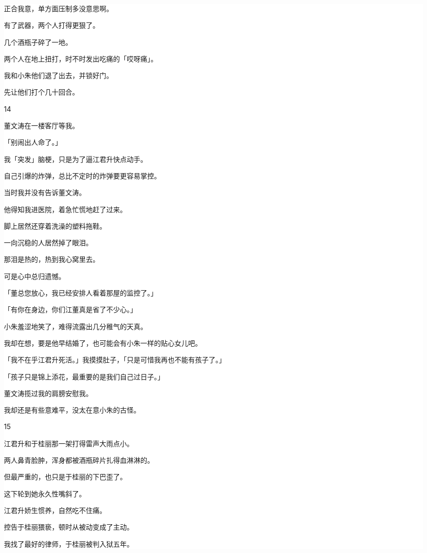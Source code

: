 正合我意，单方面压制多没意思啊。

有了武器，两个人打得更狠了。

几个酒瓶子碎了一地。

两个人在地上扭打，时不时发出吃痛的「哎呀痛」。

我和小朱他们退了出去，并锁好门。

先让他们打个几十回合。

14

董文涛在一楼客厅等我。

「别闹出人命了。」

我「突发」脑梗，只是为了逼江君升快点动手。

自己引爆的炸弹，总比不定时的炸弹要更容易掌控。

当时我并没有告诉董文涛。

他得知我进医院，着急忙慌地赶了过来。

脚上居然还穿着洗澡的塑料拖鞋。

一向沉稳的人居然掉了眼泪。

那泪是热的，热到我心窝里去。

可是心中总归遗憾。

「董总您放心，我已经安排人看着那屋的监控了。」

「有你在身边，你们江董真是省了不少心。」

小朱羞涩地笑了，难得流露出几分稚气的天真。

我却在想，要是他早结婚了，也可能会有小朱一样的贴心女儿吧。

「我不在乎江君升死活。」我摸摸肚子，「只是可惜我再也不能有孩子了。」

「孩子只是锦上添花，最重要的是我们自己过日子。」

董文涛揽过我的肩膀安慰我。

我却还是有些意难平，没太在意小朱的古怪。

15

江君升和于桂丽那一架打得雷声大雨点小。

两人鼻青脸肿，浑身都被酒瓶碎片扎得血淋淋的。

但最严重的，也只是于桂丽的下巴歪了。

这下轮到她永久性嘴斜了。

江君升娇生惯养，自然吃不住痛。

控告于桂丽猥亵，顿时从被动变成了主动。

我找了最好的律师，于桂丽被判入狱五年。
